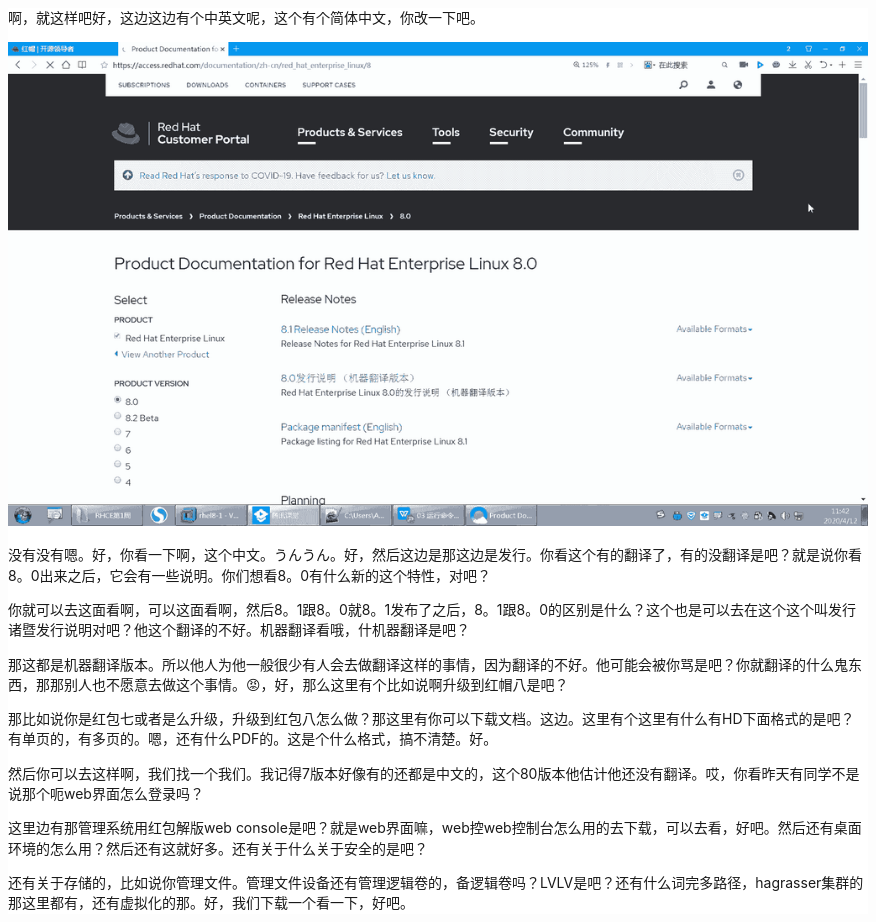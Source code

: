 啊，就这样吧好，这边这边有个中英文呢，这个有个简体中文，你改一下吧。

![](img/de84dbd78c80af70cfb802c7544c98d4_93.png)

没有没有嗯。好，你看一下啊，这个中文。うんうん。好，然后这边是那这边是发行。你看这个有的翻译了，有的没翻译是吧？就是说你看8。0出来之后，它会有一些说明。你们想看8。0有什么新的这个特性，对吧？

你就可以去这面看啊，可以这面看啊，然后8。1跟8。0就8。1发布了之后，8。1跟8。0的区别是什么？这个也是可以去在这个这个叫发行诸暨发行说明对吧？他这个翻译的不好。机器翻译看哦，什机器翻译是吧？

那这都是机器翻译版本。所以他人为他一般很少有人会去做翻译这样的事情，因为翻译的不好。他可能会被你骂是吧？你就翻译的什么鬼东西，那那别人也不愿意去做这个事情。😡，好，那么这里有个比如说啊升级到红帽八是吧？

那比如说你是红包七或者是么升级，升级到红包八怎么做？那这里有你可以下载文档。这边。这里有个这里有什么有HD下面格式的是吧？有单页的，有多页的。嗯，还有什么PDF的。这是个什么格式，搞不清楚。好。

然后你可以去这样啊，我们找一个我们。我记得7版本好像有的还都是中文的，这个80版本他估计他还没有翻译。哎，你看昨天有同学不是说那个呃web界面怎么登录吗？

这里边有那管理系统用红包解版web console是吧？就是web界面嘛，web控web控制台怎么用的去下载，可以去看，好吧。然后还有桌面环境的怎么用？然后还有这就好多。还有关于什么关于安全的是吧？

还有关于存储的，比如说你管理文件。管理文件设备还有管理逻辑卷的，备逻辑卷吗？LVLV是吧？还有什么词完多路径，hagrasser集群的那这里都有，还有虚拟化的那。好，我们下载一个看一下，好吧。


